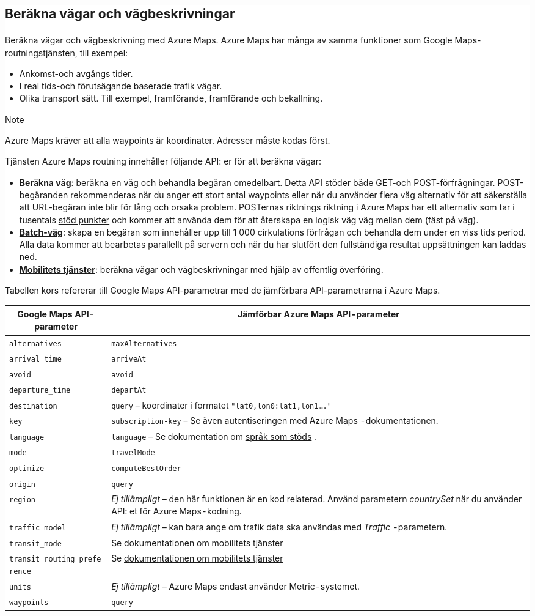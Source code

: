 ## <a name="calculate-routes-and-directions"></a>Beräkna vägar och vägbeskrivningar

Beräkna vägar och vägbeskrivning med Azure Maps. Azure Maps har många av samma funktioner som Google Maps-routningstjänsten, till exempel:

- Ankomst-och avgångs tider.
- I real tids-och förutsägande baserade trafik vägar.
- Olika transport sätt. Till exempel, framförande, framförande och bekallning.

> [!NOTE]
> Azure Maps kräver att alla waypoints är koordinater. Adresser måste kodas först.

Tjänsten Azure Maps routning innehåller följande API: er för att beräkna vägar:

- [**Beräkna väg**](/rest/api/maps/route/getroutedirections): beräkna en väg och behandla begäran omedelbart. Detta API stöder både GET-och POST-förfrågningar. POST-begäranden rekommenderas när du anger ett stort antal waypoints eller när du använder flera väg alternativ för att säkerställa att URL-begäran inte blir för lång och orsaka problem. POSTernas riktnings riktning i Azure Maps har ett alternativ som tar i tusentals [stöd punkter](/rest/api/maps/route/postroutedirections#supportingpoints) och kommer att använda dem för att återskapa en logisk väg väg mellan dem (fäst på väg). 
- [**Batch-väg**](/rest/api/maps/route/postroutedirectionsbatchpreview): skapa en begäran som innehåller upp till 1 000 cirkulations förfrågan och behandla dem under en viss tids period. Alla data kommer att bearbetas parallellt på servern och när du har slutfört den fullständiga resultat uppsättningen kan laddas ned.
- [**Mobilitets tjänster**](/rest/api/maps/mobility): beräkna vägar och vägbeskrivningar med hjälp av offentlig överföring.

Tabellen kors refererar till Google Maps API-parametrar med de jämförbara API-parametrarna i Azure Maps.

| Google Maps API-parameter    | Jämförbar Azure Maps API-parameter  |
|------------------------------|--------------------------------------|
| `alternatives`                 | `maxAlternatives`                  |
| `arrival_time`                | `arriveAt`                          |
| `avoid`                        | `avoid`                            |
| `departure_time`              | `departAt`                          |
| `destination`                  | `query` – koordinater i formatet `"lat0,lon0:lat1,lon1…."`  |
| `key`                          | `subscription-key` – Se även [autentiseringen med Azure Maps](azure-maps-authentication.md) -dokumentationen. |
| `language`                     | `language` – Se dokumentation om [språk som stöds](supported-languages.md) .   |
| `mode`                         | `travelMode`                       |
| `optimize`                     | `computeBestOrder`                 |
| `origin`                       | `query`                            |
| `region`                       | *Ej tillämpligt* – den här funktionen är en kod relaterad. Använd parametern *countrySet* när du använder API: et för Azure Maps-kodning.  |
| `traffic_model`               | *Ej tillämpligt* – kan bara ange om trafik data ska användas med *Traffic* -parametern. |
| `transit_mode`                | Se [dokumentationen om mobilitets tjänster](/rest/api/maps/mobility) |
| `transit_routing_preference` | Se [dokumentationen om mobilitets tjänster](/rest/api/maps/mobility) |
| `units`                        | *Ej tillämpligt* – Azure Maps endast använder Metric-systemet.  |
| `waypoints`                    | `query`                            |
